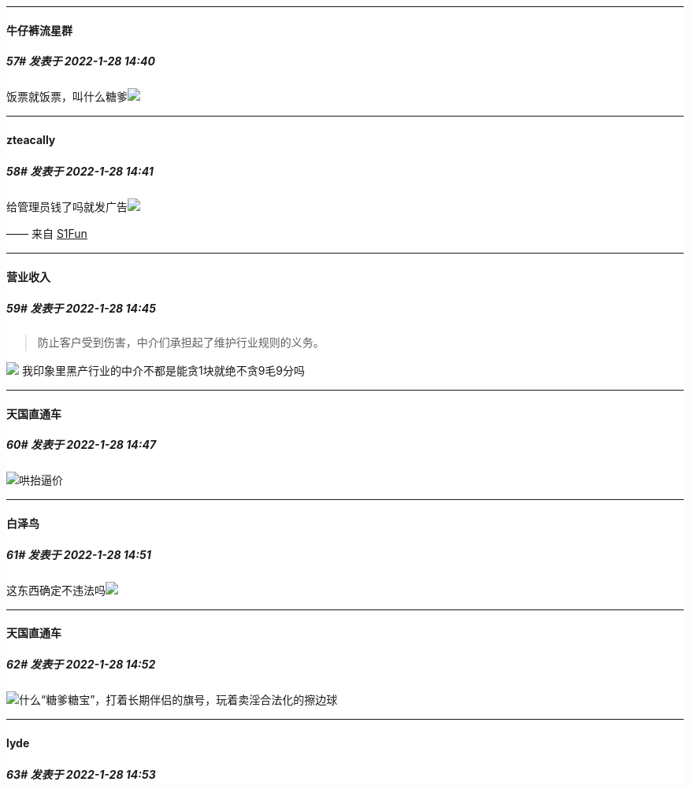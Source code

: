 *****

####  牛仔裤流星群  
##### 57#       发表于 2022-1-28 14:40

饭票就饭票，叫什么糖爹<img src="https://static.saraba1st.com/image/smiley/face2017/067.png" referrerpolicy="no-referrer">

*****

####  zteacally  
##### 58#       发表于 2022-1-28 14:41

给管理员钱了吗就发广告<img src="https://static.saraba1st.com/image/smiley/face2017/001.png" referrerpolicy="no-referrer">

—— 来自 [S1Fun](https://s1fun.koalcat.com)

*****

####  营业收入  
##### 59#       发表于 2022-1-28 14:45

<blockquote>防止客户受到伤害，中介们承担起了维护行业规则的义务。</blockquote>
<img src="https://static.saraba1st.com/image/smiley/face2017/066.png" referrerpolicy="no-referrer"> 我印象里黑产行业的中介不都是能贪1块就绝不贪9毛9分吗

*****

####  天国直通车  
##### 60#       发表于 2022-1-28 14:47

<img src="https://static.saraba1st.com/image/smiley/face2017/053.png" referrerpolicy="no-referrer">哄抬逼价



*****

####  白泽鸟  
##### 61#       发表于 2022-1-28 14:51

这东西确定不违法吗<img src="https://static.saraba1st.com/image/smiley/face2017/067.png" referrerpolicy="no-referrer">

*****

####  天国直通车  
##### 62#       发表于 2022-1-28 14:52

<img src="https://static.saraba1st.com/image/smiley/face2017/053.png" referrerpolicy="no-referrer">什么“糖爹糖宝”，打着长期伴侣的旗号，玩着卖淫合法化的擦边球

*****

####  lyde  
##### 63#       发表于 2022-1-28 14:53
